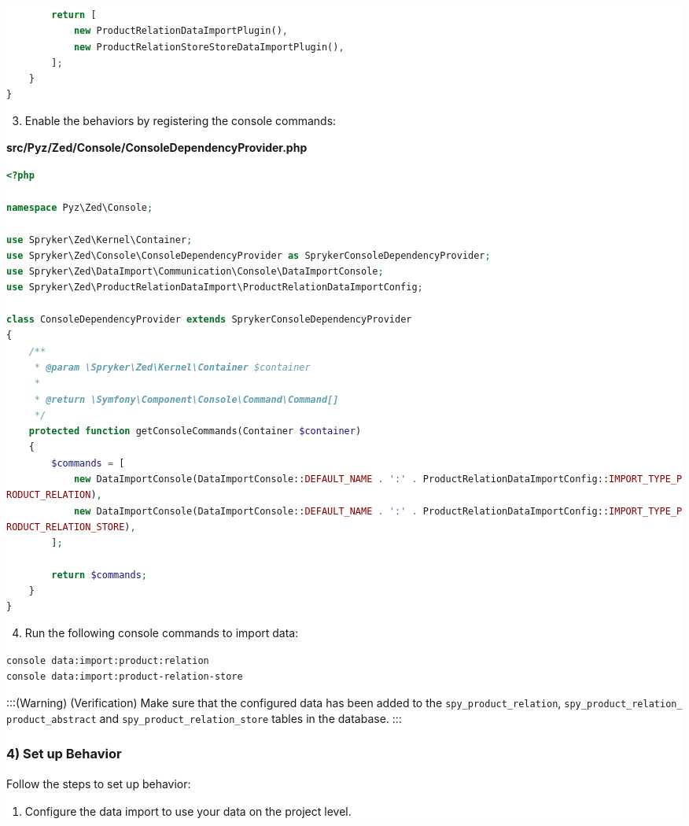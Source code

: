 ```php
        return [
            new ProductRelationDataImportPlugin(),
            new ProductRelationStoreStoreDataImportPlugin(),
        ];
    }
}
```

3. Enable the behaviors by registering the console commands:

**src/Pyz/Zed/Console/ConsoleDependencyProvider.php**
```php
<?php

namespace Pyz\Zed\Console;

use Spryker\Zed\Kernel\Container;
use Spryker\Zed\Console\ConsoleDependencyProvider as SprykerConsoleDependencyProvider;
use Spryker\Zed\DataImport\Communication\Console\DataImportConsole;
use Spryker\Zed\ProductRelationDataImport\ProductRelationDataImportConfig;

class ConsoleDependencyProvider extends SprykerConsoleDependencyProvider
{
    /**
     * @param \Spryker\Zed\Kernel\Container $container
     *
     * @return \Symfony\Component\Console\Command\Command[]
     */
    protected function getConsoleCommands(Container $container)
    {
        $commands = [
			new DataImportConsole(DataImportConsole::DEFAULT_NAME . ':' . ProductRelationDataImportConfig::IMPORT_TYPE_PRODUCT_RELATION),
            new DataImportConsole(DataImportConsole::DEFAULT_NAME . ':' . ProductRelationDataImportConfig::IMPORT_TYPE_PRODUCT_RELATION_STORE),
		];

		return $commands;
    }
}
```

4. Run the following console commands to import data:
```bash
console data:import:product:relation
console data:import:product-relation-store
```

:::(Warning) (Verification)
Make sure that the configured data has been added to the `spy_product_relation`, `spy_product_relation_product_abstract` and `spy_product_relation_store` tables in the database.
:::

### 4) Set up Behavior
Follow the steps to set up behavior:
1. Configure the data import to use your data on the project level.
